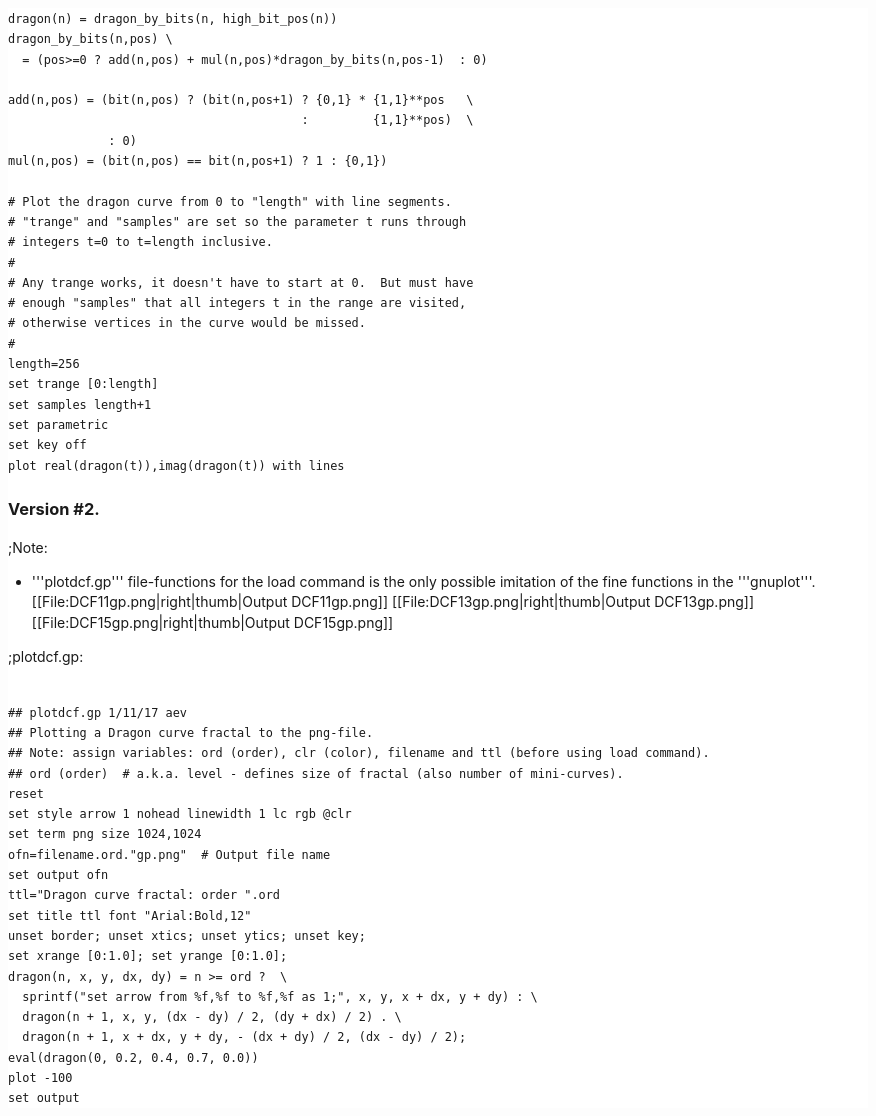 ```gnuplot
dragon(n) = dragon_by_bits(n, high_bit_pos(n))
dragon_by_bits(n,pos) \
  = (pos>=0 ? add(n,pos) + mul(n,pos)*dragon_by_bits(n,pos-1)  : 0)

add(n,pos) = (bit(n,pos) ? (bit(n,pos+1) ? {0,1} * {1,1}**pos   \
                                         :         {1,1}**pos)  \
              : 0)
mul(n,pos) = (bit(n,pos) == bit(n,pos+1) ? 1 : {0,1})

# Plot the dragon curve from 0 to "length" with line segments.
# "trange" and "samples" are set so the parameter t runs through
# integers t=0 to t=length inclusive.
#
# Any trange works, it doesn't have to start at 0.  But must have
# enough "samples" that all integers t in the range are visited,
# otherwise vertices in the curve would be missed.
#
length=256
set trange [0:length]
set samples length+1
set parametric
set key off
plot real(dragon(t)),imag(dragon(t)) with lines
```



### Version #2.

;Note:
* '''plotdcf.gp''' file-functions for the load command is the only possible imitation of the fine functions in the '''gnuplot'''.
[[File:DCF11gp.png|right|thumb|Output DCF11gp.png]]
[[File:DCF13gp.png|right|thumb|Output DCF13gp.png]]
[[File:DCF15gp.png|right|thumb|Output DCF15gp.png]]

;plotdcf.gp:

```gnuplot

## plotdcf.gp 1/11/17 aev
## Plotting a Dragon curve fractal to the png-file.
## Note: assign variables: ord (order), clr (color), filename and ttl (before using load command).
## ord (order)  # a.k.a. level - defines size of fractal (also number of mini-curves).
reset
set style arrow 1 nohead linewidth 1 lc rgb @clr
set term png size 1024,1024
ofn=filename.ord."gp.png"  # Output file name
set output ofn
ttl="Dragon curve fractal: order ".ord
set title ttl font "Arial:Bold,12"
unset border; unset xtics; unset ytics; unset key;
set xrange [0:1.0]; set yrange [0:1.0];
dragon(n, x, y, dx, dy) = n >= ord ?  \
  sprintf("set arrow from %f,%f to %f,%f as 1;", x, y, x + dx, y + dy) : \
  dragon(n + 1, x, y, (dx - dy) / 2, (dy + dx) / 2) . \
  dragon(n + 1, x + dx, y + dy, - (dx + dy) / 2, (dx - dy) / 2);
eval(dragon(0, 0.2, 0.4, 0.7, 0.0))
plot -100
set output

```
